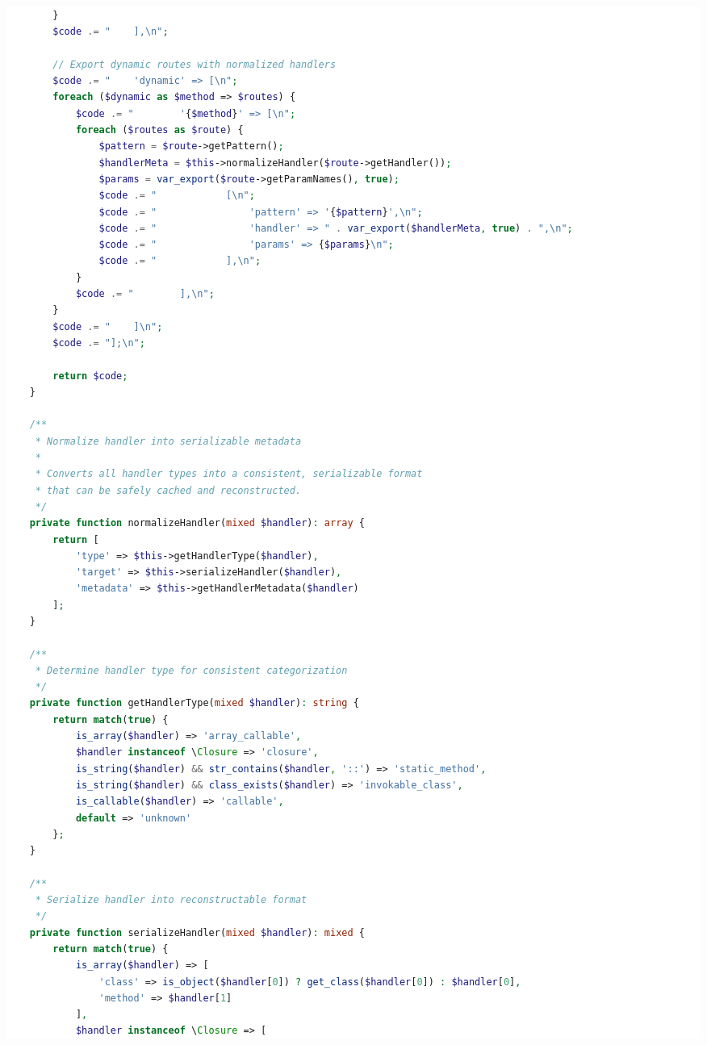 ```php
        }
        $code .= "    ],\n";
        
        // Export dynamic routes with normalized handlers
        $code .= "    'dynamic' => [\n";
        foreach ($dynamic as $method => $routes) {
            $code .= "        '{$method}' => [\n";
            foreach ($routes as $route) {
                $pattern = $route->getPattern();
                $handlerMeta = $this->normalizeHandler($route->getHandler());
                $params = var_export($route->getParamNames(), true);
                $code .= "            [\n";
                $code .= "                'pattern' => '{$pattern}',\n";
                $code .= "                'handler' => " . var_export($handlerMeta, true) . ",\n";
                $code .= "                'params' => {$params}\n";
                $code .= "            ],\n";
            }
            $code .= "        ],\n";
        }
        $code .= "    ]\n";
        $code .= "];\n";
        
        return $code;
    }
    
    /**
     * Normalize handler into serializable metadata
     * 
     * Converts all handler types into a consistent, serializable format
     * that can be safely cached and reconstructed.
     */
    private function normalizeHandler(mixed $handler): array {
        return [
            'type' => $this->getHandlerType($handler),
            'target' => $this->serializeHandler($handler),
            'metadata' => $this->getHandlerMetadata($handler)
        ];
    }
    
    /**
     * Determine handler type for consistent categorization
     */
    private function getHandlerType(mixed $handler): string {
        return match(true) {
            is_array($handler) => 'array_callable',
            $handler instanceof \Closure => 'closure',
            is_string($handler) && str_contains($handler, '::') => 'static_method',
            is_string($handler) && class_exists($handler) => 'invokable_class',
            is_callable($handler) => 'callable',
            default => 'unknown'
        };
    }
    
    /**
     * Serialize handler into reconstructable format
     */
    private function serializeHandler(mixed $handler): mixed {
        return match(true) {
            is_array($handler) => [
                'class' => is_object($handler[0]) ? get_class($handler[0]) : $handler[0],
                'method' => $handler[1]
            ],
            $handler instanceof \Closure => [
```